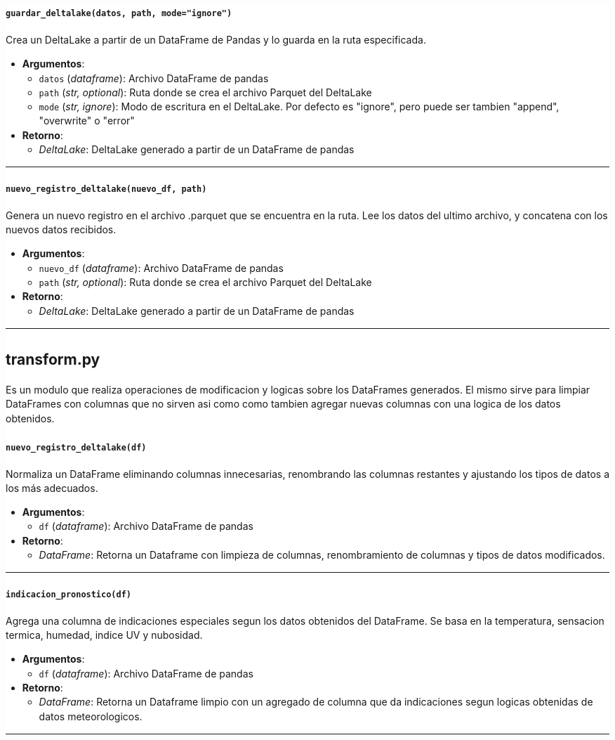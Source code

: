 
#### `guardar_deltalake(datos, path, mode="ignore")`

Crea un DeltaLake a partir de un DataFrame de Pandas y lo guarda en la ruta especificada.

- **Argumentos**:
  - `datos` (_dataframe_): Archivo DataFrame de pandas
  - `path` (_str, optional_): Ruta donde se crea el archivo Parquet del DeltaLake
  - `mode` (_str, ignore_): Modo de escritura en el DeltaLake. Por defecto es "ignore", pero puede ser tambien "append", "overwrite" o "error"
- **Retorno**:
  - _DeltaLake_: DeltaLake generado a partir de un DataFrame de pandas

---

#### `nuevo_registro_deltalake(nuevo_df, path)`

Genera un nuevo registro en el archivo .parquet que se encuentra en la ruta.
Lee los datos del ultimo archivo, y concatena con los nuevos datos recibidos.

- **Argumentos**:
  - `nuevo_df` (_dataframe_): Archivo DataFrame de pandas
  - `path` (_str, optional_): Ruta donde se crea el archivo Parquet del DeltaLake
- **Retorno**:
  - _DeltaLake_: DeltaLake generado a partir de un DataFrame de pandas

---

## transform.py

Es un modulo que realiza operaciones de modificacion y logicas sobre los DataFrames generados.
El mismo sirve para limpiar DataFrames con columnas que no sirven asi como como tambien agregar nuevas columnas con una logica de los datos obtenidos.

#### `nuevo_registro_deltalake(df)`

Normaliza un DataFrame eliminando columnas innecesarias, renombrando las columnas restantes y ajustando los tipos de datos a los más adecuados.

- **Argumentos**:
  - `df` (_dataframe_): Archivo DataFrame de pandas
- **Retorno**:
  - _DataFrame_: Retorna un Dataframe con limpieza de columnas, renombramiento de columnas y tipos de datos modificados.

---

#### `indicacion_pronostico(df)`

Agrega una columna de indicaciones especiales segun los datos obtenidos del DataFrame.
Se basa en la temperatura, sensacion termica, humedad, indice UV y nubosidad.

- **Argumentos**:
  - `df` (_dataframe_): Archivo DataFrame de pandas
- **Retorno**:
  - _DataFrame_: Retorna un Dataframe limpio con un agregado de columna que da indicaciones segun logicas obtenidas de datos meteorologicos.

---